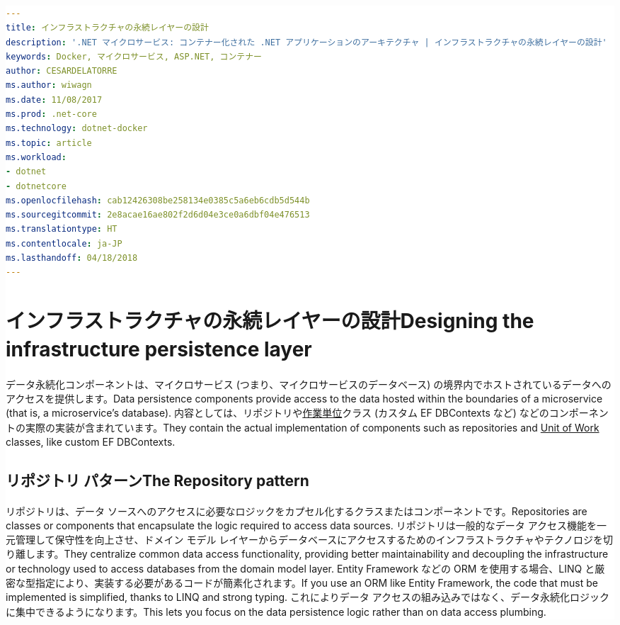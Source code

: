 ```yaml
---
title: インフラストラクチャの永続レイヤーの設計
description: '.NET マイクロサービス: コンテナー化された .NET アプリケーションのアーキテクチャ | インフラストラクチャの永続レイヤーの設計'
keywords: Docker, マイクロサービス, ASP.NET, コンテナー
author: CESARDELATORRE
ms.author: wiwagn
ms.date: 11/08/2017
ms.prod: .net-core
ms.technology: dotnet-docker
ms.topic: article
ms.workload:
- dotnet
- dotnetcore
ms.openlocfilehash: cab12426308be258134e0385c5a6eb6cdb5d544b
ms.sourcegitcommit: 2e8acae16ae802f2d6d04e3ce0a6dbf04e476513
ms.translationtype: HT
ms.contentlocale: ja-JP
ms.lasthandoff: 04/18/2018
---
```

# <a name="designing-the-infrastructure-persistence-layer"></a><span data-ttu-id="1df7e-104">インフラストラクチャの永続レイヤーの設計</span><span class="sxs-lookup"><span data-stu-id="1df7e-104">Designing the infrastructure persistence layer</span></span>

<span data-ttu-id="1df7e-105">データ永続化コンポーネントは、マイクロサービス (つまり、マイクロサービスのデータベース) の境界内でホストされているデータへのアクセスを提供します。</span><span class="sxs-lookup"><span data-stu-id="1df7e-105">Data persistence components provide access to the data hosted within the boundaries of a microservice (that is, a microservice’s database).</span></span> <span data-ttu-id="1df7e-106">内容としては、リポジトリや[作業単位](https://martinfowler.com/eaaCatalog/unitOfWork.html)クラス (カスタム EF DBContexts など) などのコンポーネントの実際の実装が含まれています。</span><span class="sxs-lookup"><span data-stu-id="1df7e-106">They contain the actual implementation of components such as repositories and [Unit of Work](https://martinfowler.com/eaaCatalog/unitOfWork.html) classes, like custom EF DBContexts.</span></span>

## <a name="the-repository-pattern"></a><span data-ttu-id="1df7e-107">リポジトリ パターン</span><span class="sxs-lookup"><span data-stu-id="1df7e-107">The Repository pattern</span></span>

<span data-ttu-id="1df7e-108">リポジトリは、データ ソースへのアクセスに必要なロジックをカプセル化するクラスまたはコンポーネントです。</span><span class="sxs-lookup"><span data-stu-id="1df7e-108">Repositories are classes or components that encapsulate the logic required to access data sources.</span></span> <span data-ttu-id="1df7e-109">リポジトリは一般的なデータ アクセス機能を一元管理して保守性を向上させ、ドメイン モデル レイヤーからデータベースにアクセスするためのインフラストラクチャやテクノロジを切り離します。</span><span class="sxs-lookup"><span data-stu-id="1df7e-109">They centralize common data access functionality, providing better maintainability and decoupling the infrastructure or technology used to access databases from the domain model layer.</span></span> <span data-ttu-id="1df7e-110">Entity Framework などの ORM を使用する場合、LINQ と厳密な型指定により、実装する必要があるコードが簡素化されます。</span><span class="sxs-lookup"><span data-stu-id="1df7e-110">If you use an ORM like Entity Framework, the code that must be implemented is simplified, thanks to LINQ and strong typing.</span></span> <span data-ttu-id="1df7e-111">これによりデータ アクセスの組み込みではなく、データ永続化ロジックに集中できるようになります。</span><span class="sxs-lookup"><span data-stu-id="1df7e-111">This lets you focus on the data persistence logic rather than on data access plumbing.</span></span>
